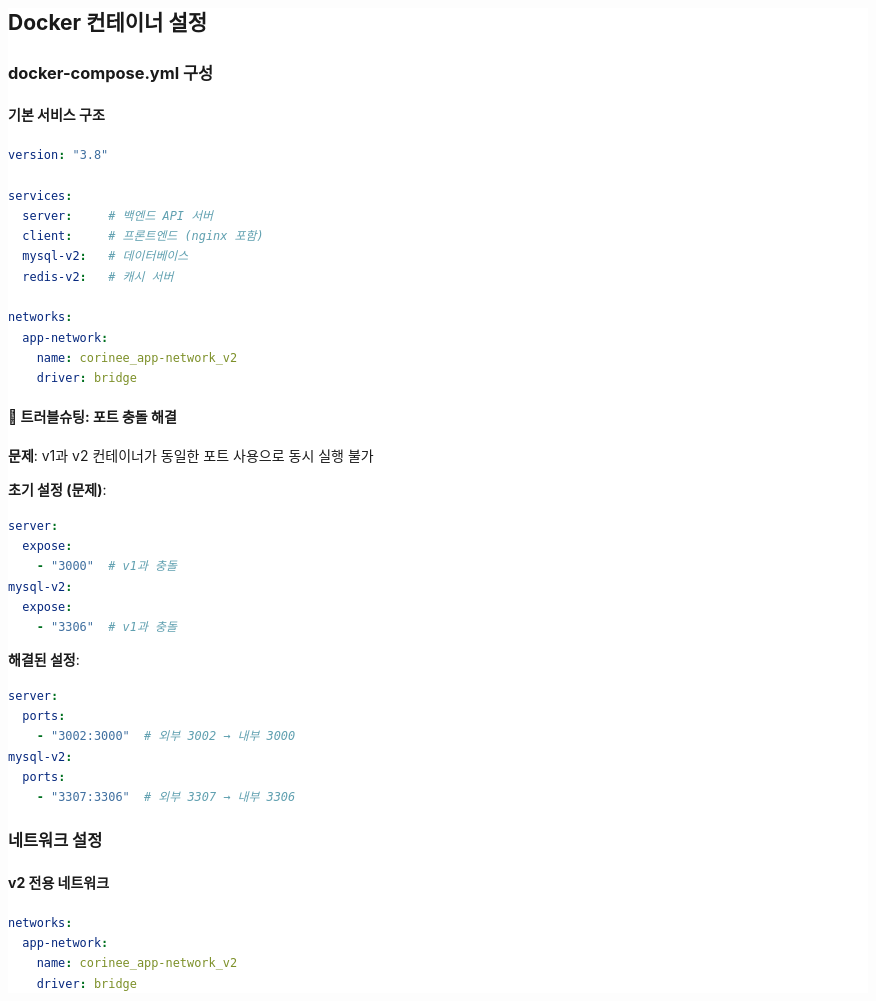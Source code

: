 ## Docker 컨테이너 설정

### docker-compose.yml 구성

#### 기본 서비스 구조
```yaml
version: "3.8"

services:
  server:     # 백엔드 API 서버
  client:     # 프론트엔드 (nginx 포함)
  mysql-v2:   # 데이터베이스
  redis-v2:   # 캐시 서버

networks:
  app-network:
    name: corinee_app-network_v2
    driver: bridge
```

#### 🚨 트러블슈팅: 포트 충돌 해결
**문제**: v1과 v2 컨테이너가 동일한 포트 사용으로 동시 실행 불가

**초기 설정 (문제)**:
```yaml
server:
  expose:
    - "3000"  # v1과 충돌
mysql-v2:
  expose:
    - "3306"  # v1과 충돌
```

**해결된 설정**:
```yaml
server:
  ports:
    - "3002:3000"  # 외부 3002 → 내부 3000
mysql-v2:
  ports:
    - "3307:3306"  # 외부 3307 → 내부 3306
```

### 네트워크 설정

#### v2 전용 네트워크
```yaml
networks:
  app-network:
    name: corinee_app-network_v2
    driver: bridge
```
